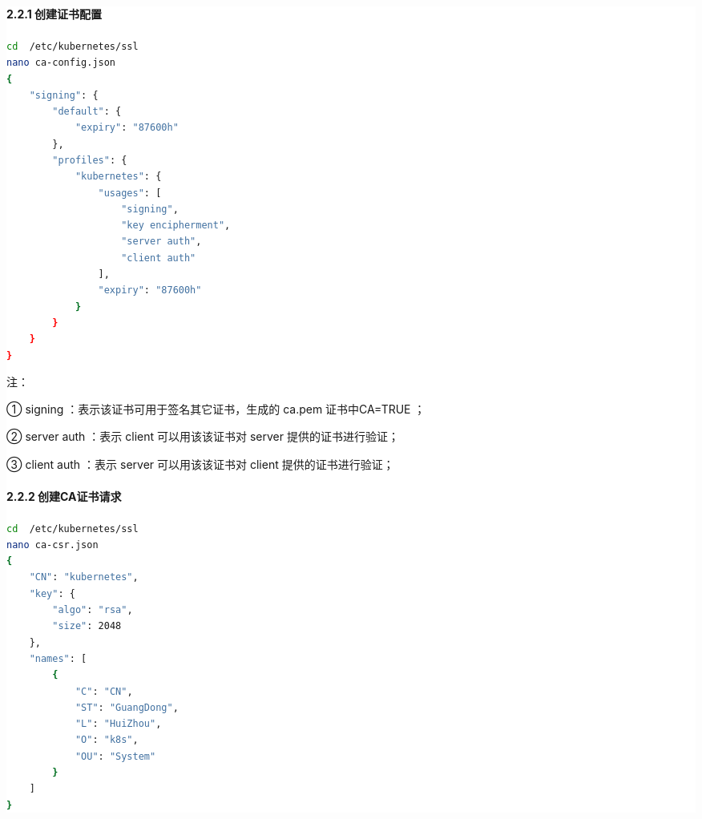 #### 2.2.1 创建证书配置

```bash
cd  /etc/kubernetes/ssl
nano ca-config.json
{
    "signing": {
        "default": {
            "expiry": "87600h" 
        },
        "profiles": {
            "kubernetes": {
                "usages": [
                    "signing",
                    "key encipherment",
                    "server auth",
                    "client auth"
                ],
                "expiry": "87600h"
            }
        }
    }
}
```

注：

① signing ：表示该证书可用于签名其它证书，生成的 ca.pem 证书中CA=TRUE ；

② server auth ：表示 client 可以用该该证书对 server 提供的证书进行验证；

③ client auth ：表示 server 可以用该该证书对 client 提供的证书进行验证；

####  2.2.2 创建CA证书请求

```bash
cd  /etc/kubernetes/ssl
nano ca-csr.json
{
    "CN": "kubernetes",
    "key": {
        "algo": "rsa",
        "size": 2048
    },
    "names": [
        {
            "C": "CN",
            "ST": "GuangDong",
            "L": "HuiZhou",
            "O": "k8s",
            "OU": "System"
        }
    ]
}
```
